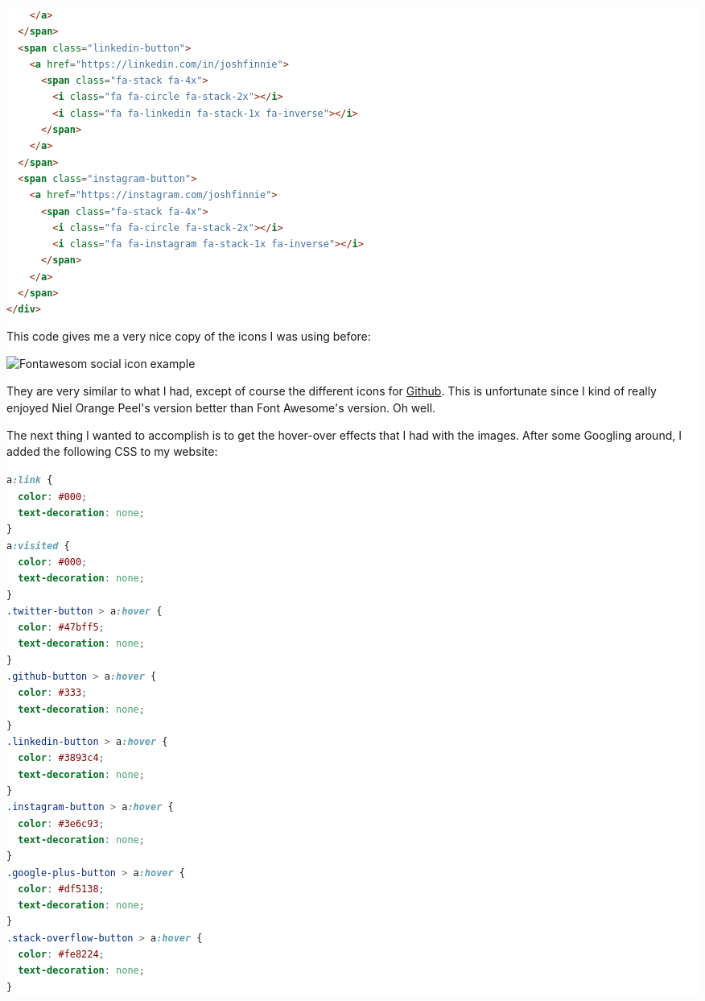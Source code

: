 ```html
    </a>
  </span>
  <span class="linkedin-button">
    <a href="https://linkedin.com/in/joshfinnie">
      <span class="fa-stack fa-4x">
        <i class="fa fa-circle fa-stack-2x"></i>
        <i class="fa fa-linkedin fa-stack-1x fa-inverse"></i>
      </span>
    </a>
  </span>
  <span class="instagram-button">
    <a href="https://instagram.com/joshfinnie">
      <span class="fa-stack fa-4x">
        <i class="fa fa-circle fa-stack-2x"></i>
        <i class="fa fa-instagram fa-stack-1x fa-inverse"></i>
      </span>
    </a>
  </span>
</div>
```

This code gives me a very nice copy of the icons I was using before:

<img width="100%" loading="lazy" src="/assets/blog/new-social-icons.png" alt="Fontawesom social icon example" />

They are very similar to what I had, except of course the different icons for [Github](http://github.com). This is unfortunate since I kind of really enjoyed Niel Orange Peel's version better than Font Awesome's version. Oh well.

The next thing I wanted to accomplish is to get the hover-over effects that I had with the images. After some Googling around, I added the following CSS to my website:

```css
a:link {
  color: #000;
  text-decoration: none;
}
a:visited {
  color: #000;
  text-decoration: none;
}
.twitter-button > a:hover {
  color: #47bff5;
  text-decoration: none;
}
.github-button > a:hover {
  color: #333;
  text-decoration: none;
}
.linkedin-button > a:hover {
  color: #3893c4;
  text-decoration: none;
}
.instagram-button > a:hover {
  color: #3e6c93;
  text-decoration: none;
}
.google-plus-button > a:hover {
  color: #df5138;
  text-decoration: none;
}
.stack-overflow-button > a:hover {
  color: #fe8224;
  text-decoration: none;
}
```